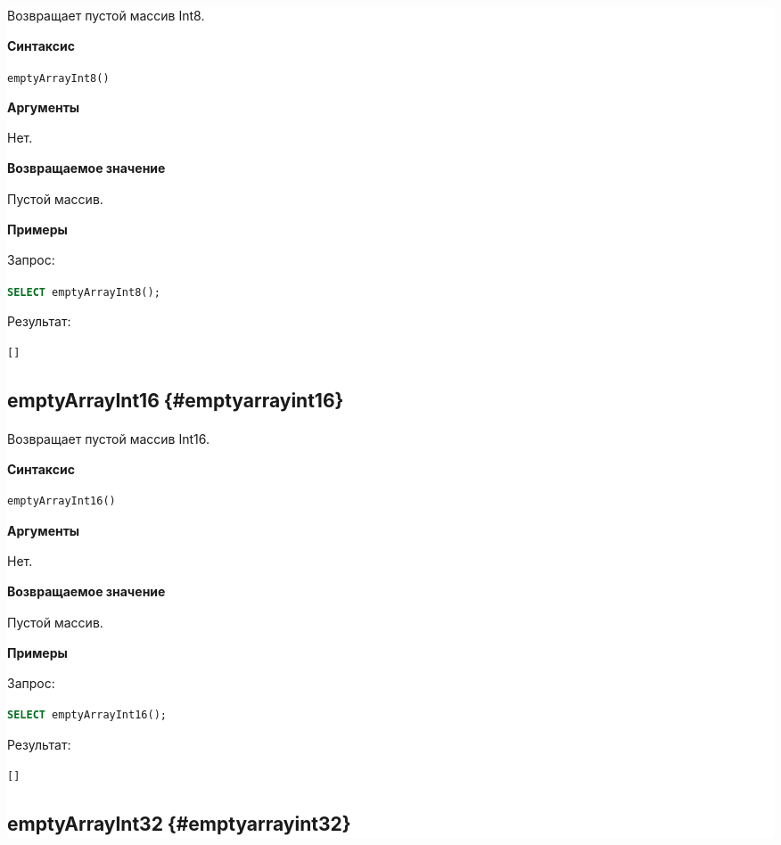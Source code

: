 Возвращает пустой массив Int8.

**Синтаксис**

```sql
emptyArrayInt8()
```

**Аргументы**

Нет.

**Возвращаемое значение**

Пустой массив.

**Примеры**

Запрос:

```sql
SELECT emptyArrayInt8();
```

Результат:

```response
[]
```
## emptyArrayInt16 {#emptyarrayint16}

Возвращает пустой массив Int16.

**Синтаксис**

```sql
emptyArrayInt16()
```

**Аргументы**

Нет.

**Возвращаемое значение**

Пустой массив.

**Примеры**

Запрос:

```sql
SELECT emptyArrayInt16();
```

Результат:

```response
[]
```
## emptyArrayInt32 {#emptyarrayint32}
